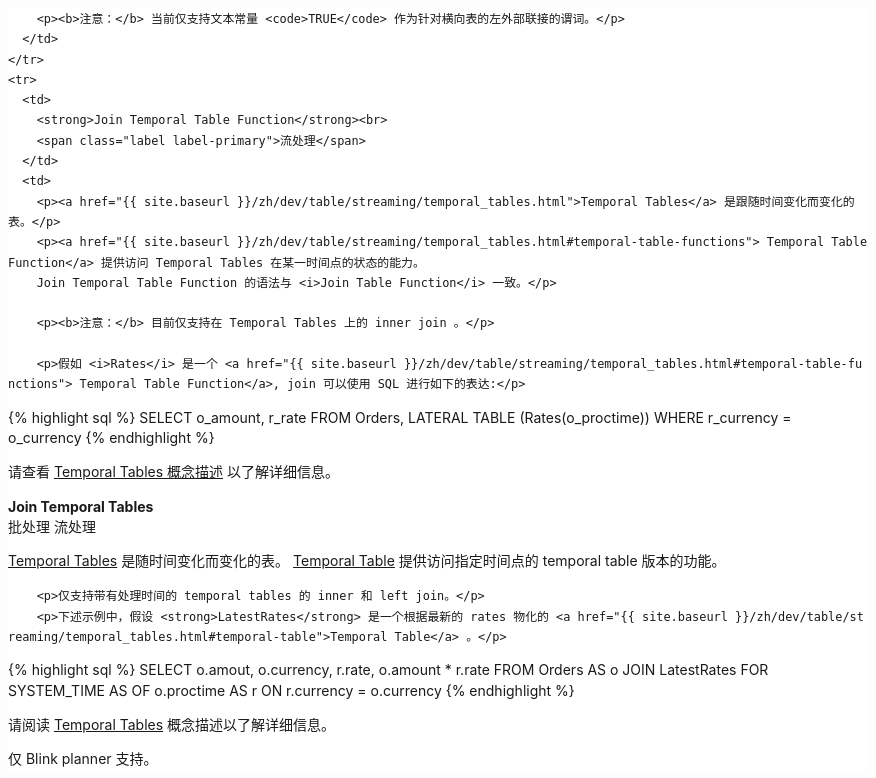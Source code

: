         <p><b>注意：</b> 当前仅支持文本常量 <code>TRUE</code> 作为针对横向表的左外部联接的谓词。</p>
      </td>
    </tr>
    <tr>
      <td>
        <strong>Join Temporal Table Function</strong><br>
        <span class="label label-primary">流处理</span>
      </td>
      <td>
        <p><a href="{{ site.baseurl }}/zh/dev/table/streaming/temporal_tables.html">Temporal Tables</a> 是跟随时间变化而变化的表。</p>
        <p><a href="{{ site.baseurl }}/zh/dev/table/streaming/temporal_tables.html#temporal-table-functions"> Temporal Table Function</a> 提供访问 Temporal Tables 在某一时间点的状态的能力。
        Join Temporal Table Function 的语法与 <i>Join Table Function</i> 一致。</p>

        <p><b>注意：</b> 目前仅支持在 Temporal Tables 上的 inner join 。</p>

        <p>假如 <i>Rates</i> 是一个 <a href="{{ site.baseurl }}/zh/dev/table/streaming/temporal_tables.html#temporal-table-functions"> Temporal Table Function</a>, join 可以使用 SQL 进行如下的表达:</p>
{% highlight sql %}
SELECT
  o_amount, r_rate
FROM
  Orders,
  LATERAL TABLE (Rates(o_proctime))
WHERE
  r_currency = o_currency
{% endhighlight %}
        <p>请查看 <a href="{{ site.baseurl }}/zh/dev/table/streaming/temporal_tables.html"> Temporal Tables 概念描述</a> 以了解详细信息。</p>
      </td>
    </tr>
    <tr>
      <td>
        <strong>Join Temporal Tables </strong><br>
        <span class="label label-primary">批处理</span> <span class="label label-primary">流处理</span>
      </td>
      <td>
        <p><a href="{{ site.baseurl }}/zh/dev/table/streaming/temporal_tables.html">Temporal Tables</a> 是随时间变化而变化的表。
        <a href="{{ site.baseurl }}/zh/dev/table/streaming/temporal_tables.html#temporal-table">Temporal Table</a> 提供访问指定时间点的 temporal table 版本的功能。</p>

        <p>仅支持带有处理时间的 temporal tables 的 inner 和 left join。</p>
        <p>下述示例中，假设 <strong>LatestRates</strong> 是一个根据最新的 rates 物化的 <a href="{{ site.baseurl }}/zh/dev/table/streaming/temporal_tables.html#temporal-table">Temporal Table</a> 。</p>
{% highlight sql %}
SELECT
  o.amout, o.currency, r.rate, o.amount * r.rate
FROM
  Orders AS o
  JOIN LatestRates FOR SYSTEM_TIME AS OF o.proctime AS r
  ON r.currency = o.currency
{% endhighlight %}
        <p>请阅读 <a href="{{ site.baseurl }}/zh/dev/table/streaming/temporal_tables.html">Temporal Tables</a> 概念描述以了解详细信息。</p>
        <p>仅 Blink planner 支持。</p>
      </td>
    </tr>
